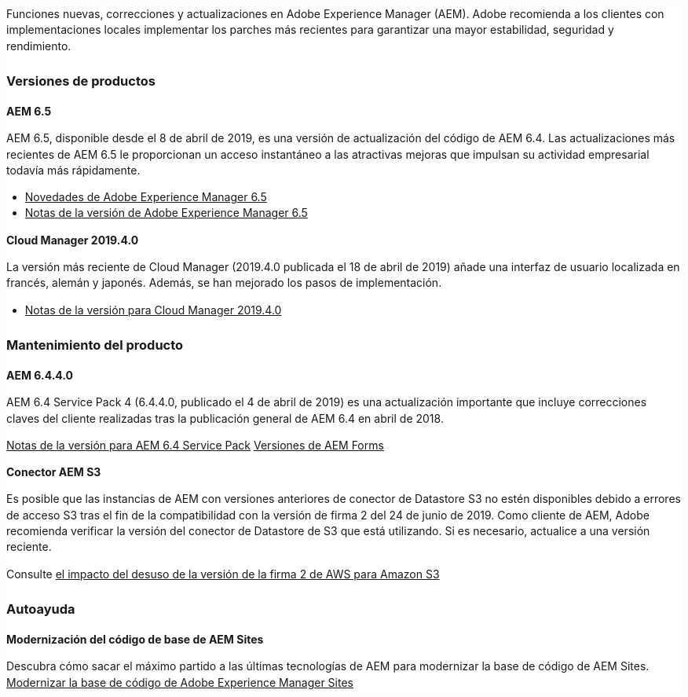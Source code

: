 Funciones nuevas, correcciones y actualizaciones en Adobe Experience Manager (AEM). Adobe recomienda a los clientes con implementaciones locales implementar los parches más recientes para garantizar una mayor estabilidad, seguridad y rendimiento.

### Versiones de productos

**AEM 6.5**

AEM 6.5, disponible desde el 8 de abril de 2019, es una versión de actualización del código de AEM 6.4. Las actualizaciones más recientes de AEM 6.5 le proporcionan un acceso instantáneo a las atractivas mejoras que impulsan su actividad empresarial todavía más rápidamente.

* [Novedades de Adobe Experience Manager 6.5](https://www.adobe.com/es/marketing/experience-manager/new.html)
* [Notas de la versión de Adobe Experience Manager 6.5](https://helpx.adobe.com/es/experience-manager/6-5/release-notes.html)

**Cloud Manager 2019.4.0**

La versión más reciente de Cloud Manager (2019.4.0 publicada el 18 de abril de 2019) añade una interfaz de usuario localizada en francés, alemán y japonés. Además, se han mejorado los pasos de implementación.

* [Notas de la versión para Cloud Manager 2019.4.0](https://docs.adobe.com/content/help/es-ES/experience-manager-cloud-manager/using/release-notes/release-notes-current.html)

### Mantenimiento del producto

**AEM 6.4.4.0**

AEM 6.4 Service Pack 4 (6.4.4.0, publicado el 4 de abril de 2019) es una actualización importante que incluye correcciones claves del cliente realizadas tras la publicación general de AEM 6.4 en abril de 2018.

[Notas de la versión para AEM 6.4 Service Pack](https://helpx.adobe.com/es/experience-manager/6-4/release-notes/sp-release-notes.html)
[Versiones de AEM Forms](https://helpx.adobe.com/es/aem-forms/kb/aem-forms-releases.html)

**Conector AEM S3**

Es posible que las instancias de AEM con versiones anteriores de conector de Datastore S3 no estén disponibles debido a errores de acceso S3 tras el fin de la compatibilidad con la versión de firma 2 del 24 de junio de 2019. Como cliente de AEM, Adobe recomienda verificar la versión del conector de Datastore de S3 que está utilizando. Si es necesario, actualice a una versión reciente.

Consulte [el impacto del desuso de la versión de la firma 2 de AWS para Amazon S3](https://helpx.adobe.com/es/experience-manager/kb/the-impact-of-aws-signature-version-2-deprecation-for-amazon-s3.html)

### Autoayuda

**Modernización del código de base de AEM Sites**

Descubra cómo sacar el máximo partido a las últimas tecnologías de AEM para modernizar la base de código de AEM Sites. [Modernizar la base de código de Adobe Experience Manager Sites](https://expleague.azureedge.net/labs/L761/index.html)
